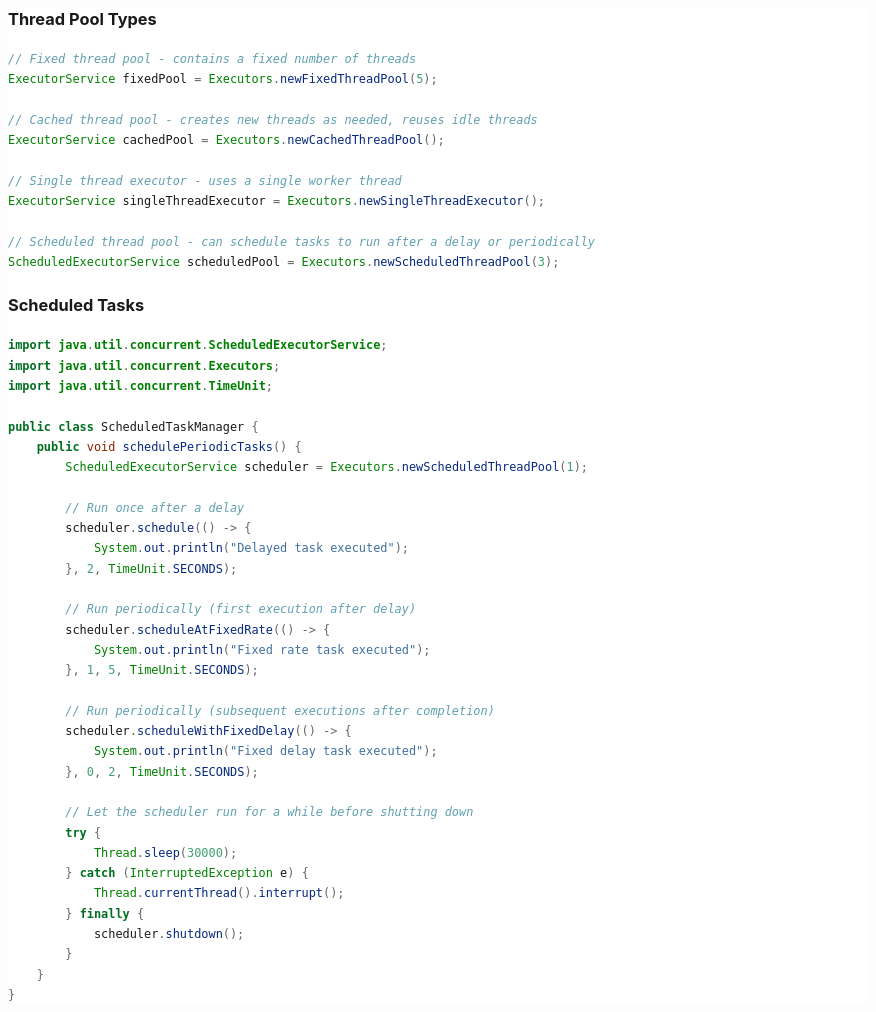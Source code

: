### Thread Pool Types

```java
// Fixed thread pool - contains a fixed number of threads
ExecutorService fixedPool = Executors.newFixedThreadPool(5);

// Cached thread pool - creates new threads as needed, reuses idle threads
ExecutorService cachedPool = Executors.newCachedThreadPool();

// Single thread executor - uses a single worker thread
ExecutorService singleThreadExecutor = Executors.newSingleThreadExecutor();

// Scheduled thread pool - can schedule tasks to run after a delay or periodically
ScheduledExecutorService scheduledPool = Executors.newScheduledThreadPool(3);
```

### Scheduled Tasks

```java
import java.util.concurrent.ScheduledExecutorService;
import java.util.concurrent.Executors;
import java.util.concurrent.TimeUnit;

public class ScheduledTaskManager {
    public void schedulePeriodicTasks() {
        ScheduledExecutorService scheduler = Executors.newScheduledThreadPool(1);
        
        // Run once after a delay
        scheduler.schedule(() -> {
            System.out.println("Delayed task executed");
        }, 2, TimeUnit.SECONDS);
        
        // Run periodically (first execution after delay)
        scheduler.scheduleAtFixedRate(() -> {
            System.out.println("Fixed rate task executed");
        }, 1, 5, TimeUnit.SECONDS);
        
        // Run periodically (subsequent executions after completion)
        scheduler.scheduleWithFixedDelay(() -> {
            System.out.println("Fixed delay task executed");
        }, 0, 2, TimeUnit.SECONDS);
        
        // Let the scheduler run for a while before shutting down
        try {
            Thread.sleep(30000);
        } catch (InterruptedException e) {
            Thread.currentThread().interrupt();
        } finally {
            scheduler.shutdown();
        }
    }
}
```
